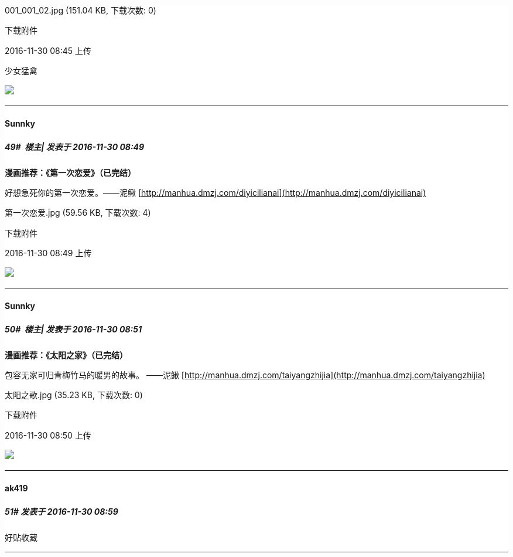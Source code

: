 001_001_02.jpg
(151.04 KB, 下载次数: 0)

下载附件

2016-11-30 08:45 上传

少女猛禽

<img src="http://img.saraba1st.com/forum/201611/30/084528d3ldf5ni3jl3pf5d.jpg" referrerpolicy="no-referrer">

*****

####  Sunnky  
##### 49#         楼主| 发表于 2016-11-30 08:49

<strong>漫画推荐：《第一次恋爱》（已完结）</strong>

好想急死你的第一次恋爱。——泥鳅
[http://manhua.dmzj.com/diyicilianai](http://manhua.dmzj.com/diyicilianai)

第一次恋爱.jpg
(59.56 KB, 下载次数: 4)

下载附件

2016-11-30 08:49 上传

<img src="http://img.saraba1st.com/forum/201611/30/084909lt17ovt4th01h4lh.jpg" referrerpolicy="no-referrer">

*****

####  Sunnky  
##### 50#         楼主| 发表于 2016-11-30 08:51

<strong>漫画推荐：《太阳之家》（已完结）</strong>

包容无家可归青梅竹马的暖男的故事。 ——泥鳅
[http://manhua.dmzj.com/taiyangzhijia](http://manhua.dmzj.com/taiyangzhijia)

太阳之歌.jpg
(35.23 KB, 下载次数: 0)

下载附件

2016-11-30 08:50 上传

<img src="http://img.saraba1st.com/forum/201611/30/085053u2jzuozl3sujsoev.jpg" referrerpolicy="no-referrer">

*****

####  ak419  
##### 51#       发表于 2016-11-30 08:59

好贴收藏

*****
